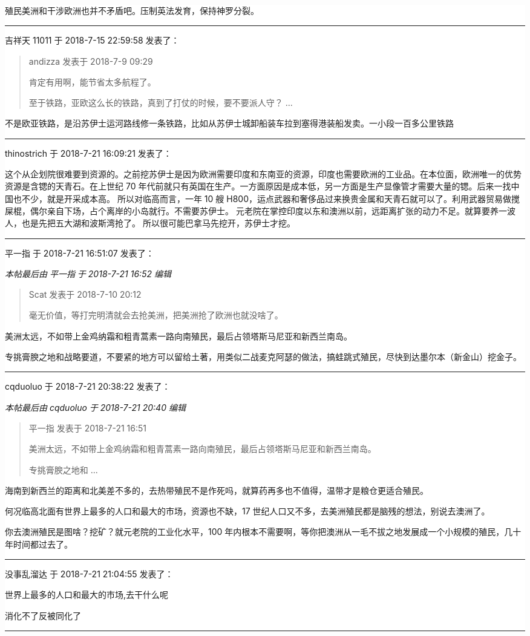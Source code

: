 殖民美洲和干涉欧洲也并不矛盾吧。压制英法发育，保持神罗分裂。

---

吉祥天 11011 于 2018-7-15 22:59:58 发表了：

> andizza 发表于 2018-7-9 09:29
>
> 肯定有用啊，能节省太多航程了。
>
> 至于铁路，亚欧这么长的铁路，真到了打仗的时候，要不要派人守？ ...

不是欧亚铁路，是沿苏伊士运河路线修一条铁路，比如从苏伊士城卸船装车拉到塞得港装船发卖。一小段一百多公里铁路

---

thinostrich 于 2018-7-21 16:09:21 发表了：

这个从企划院很难要到资源的。之前挖苏伊士是因为欧洲需要印度和东南亚的资源，印度也需要欧洲的工业品。在本位面，欧洲唯一的优势资源是含锶的天青石。在上世纪 70 年代前就只有英国在生产。一方面原因是成本低，另一方面是生产显像管才需要大量的锶。后来一找中国也不少，就是开采成本高。 所以对临高而言，一年 10 艘 H800，运点武器和奢侈品过来换贵金属和天青石就可以了。利用武器贸易做搅屎棍，偶尔亲自下场，占个离岸的小岛就行。不需要苏伊士。 元老院在掌控印度以东和澳洲以前，远距离扩张的动力不足。就算要养一波人，也是先把五大湖和波斯湾抢了。 所以很可能巴拿马先挖开，苏伊士才挖。

---

平一指 于 2018-7-21 16:51:07 发表了：

_本帖最后由 平一指 于 2018-7-21 16:52 编辑_

> Scat 发表于 2018-7-10 20:12
>
> 毫无价值，等打完明清就会去抢美洲，把美洲抢了欧洲也就没啥了。

美洲太远，不如带上金鸡纳霜和粗青蒿素一路向南殖民，最后占领塔斯马尼亚和新西兰南岛。

专挑膏腴之地和战略要道，不要紧的地方可以留给土著，用类似二战麦克阿瑟的做法，搞蛙跳式殖民，尽快到达墨尔本（新金山）挖金子。

---

cqduoluo 于 2018-7-21 20:38:22 发表了：

_本帖最后由 cqduoluo 于 2018-7-21 20:40 编辑_

> 平一指 发表于 2018-7-21 16:51
>
> 美洲太远，不如带上金鸡纳霜和粗青蒿素一路向南殖民，最后占领塔斯马尼亚和新西兰南岛。
>
> 专挑膏腴之地和 ...

海南到新西兰的距离和北美差不多的，去热带殖民不是作死吗，就算药再多也不值得，温带才是粮仓更适合殖民。

何况临高北面有世界上最多的人口和最大的市场，资源也不缺，17 世纪人口又不多，去美洲殖民都是脑残的想法，别说去澳洲了。

你去澳洲殖民是图啥？挖矿？就元老院的工业化水平，100 年内根本不需要啊，等你把澳洲从一毛不拔之地发展成一个小规模的殖民，几十年时间都过去了。

---

没事乱溜达 于 2018-7-21 21:04:55 发表了：

世界上最多的人口和最大的市场,去干什么呢

消化不了反被同化了

---